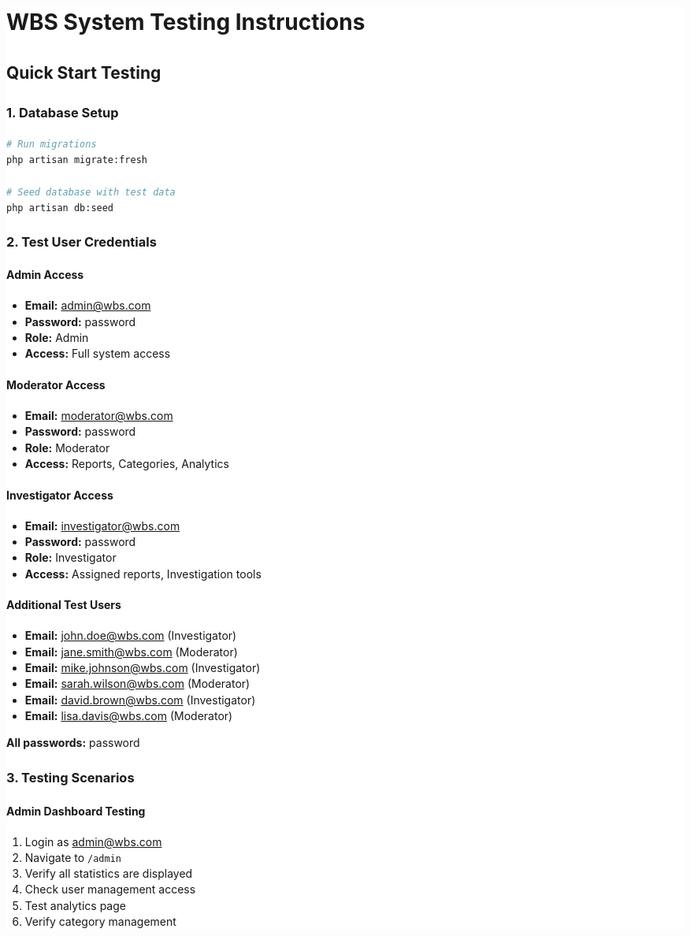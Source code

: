 # WBS System Testing Instructions

## Quick Start Testing

### 1. Database Setup
```bash
# Run migrations
php artisan migrate:fresh

# Seed database with test data
php artisan db:seed
```

### 2. Test User Credentials

#### Admin Access
- **Email:** admin@wbs.com
- **Password:** password
- **Role:** Admin
- **Access:** Full system access

#### Moderator Access
- **Email:** moderator@wbs.com
- **Password:** password
- **Role:** Moderator
- **Access:** Reports, Categories, Analytics

#### Investigator Access
- **Email:** investigator@wbs.com
- **Password:** password
- **Role:** Investigator
- **Access:** Assigned reports, Investigation tools

#### Additional Test Users
- **Email:** john.doe@wbs.com (Investigator)
- **Email:** jane.smith@wbs.com (Moderator)
- **Email:** mike.johnson@wbs.com (Investigator)
- **Email:** sarah.wilson@wbs.com (Moderator)
- **Email:** david.brown@wbs.com (Investigator)
- **Email:** lisa.davis@wbs.com (Moderator)

**All passwords:** password

### 3. Testing Scenarios

#### Admin Dashboard Testing
1. Login as admin@wbs.com
2. Navigate to `/admin`
3. Verify all statistics are displayed
4. Check user management access
5. Test analytics page
6. Verify category management
